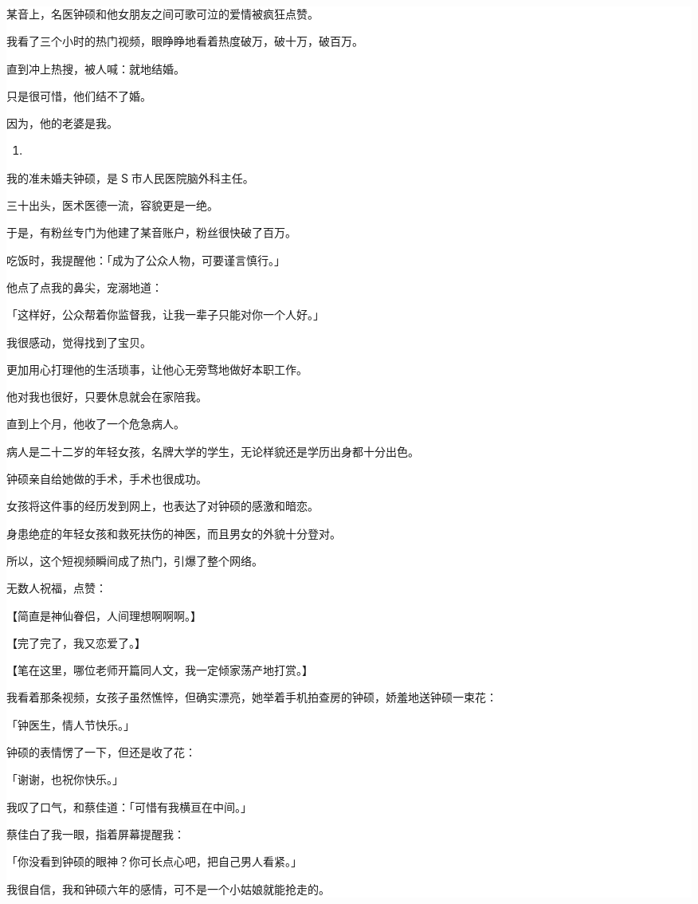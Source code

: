 某音上，名医钟硕和他女朋友之间可歌可泣的爱情被疯狂点赞。

我看了三个小时的热门视频，眼睁睁地看着热度破万，破十万，破百万。

直到冲上热搜，被人喊：就地结婚。

只是很可惜，他们结不了婚。

因为，他的老婆是我。

1.

我的准未婚夫钟硕，是 S 市人民医院脑外科主任。

三十出头，医术医德一流，容貌更是一绝。

于是，有粉丝专门为他建了某音账户，粉丝很快破了百万。

吃饭时，我提醒他：「成为了公众人物，可要谨言慎行。」

他点了点我的鼻尖，宠溺地道：

「这样好，公众帮着你监督我，让我一辈子只能对你一个人好。」

我很感动，觉得找到了宝贝。

更加用心打理他的生活琐事，让他心无旁骛地做好本职工作。

他对我也很好，只要休息就会在家陪我。

直到上个月，他收了一个危急病人。

病人是二十二岁的年轻女孩，名牌大学的学生，无论样貌还是学历出身都十分出色。

钟硕亲自给她做的手术，手术也很成功。

女孩将这件事的经历发到网上，也表达了对钟硕的感激和暗恋。

身患绝症的年轻女孩和救死扶伤的神医，而且男女的外貌十分登对。

所以，这个短视频瞬间成了热门，引爆了整个网络。

无数人祝福，点赞：

【简直是神仙眷侣，人间理想啊啊啊。】

【完了完了，我又恋爱了。】

【笔在这里，哪位老师开篇同人文，我一定倾家荡产地打赏。】

我看着那条视频，女孩子虽然憔悴，但确实漂亮，她举着手机拍查房的钟硕，娇羞地送钟硕一束花：

「钟医生，情人节快乐。」

钟硕的表情愣了一下，但还是收了花：

「谢谢，也祝你快乐。」

我叹了口气，和蔡佳道：「可惜有我横亘在中间。」

蔡佳白了我一眼，指着屏幕提醒我：

「你没看到钟硕的眼神？你可长点心吧，把自己男人看紧。」

我很自信，我和钟硕六年的感情，可不是一个小姑娘就能抢走的。
